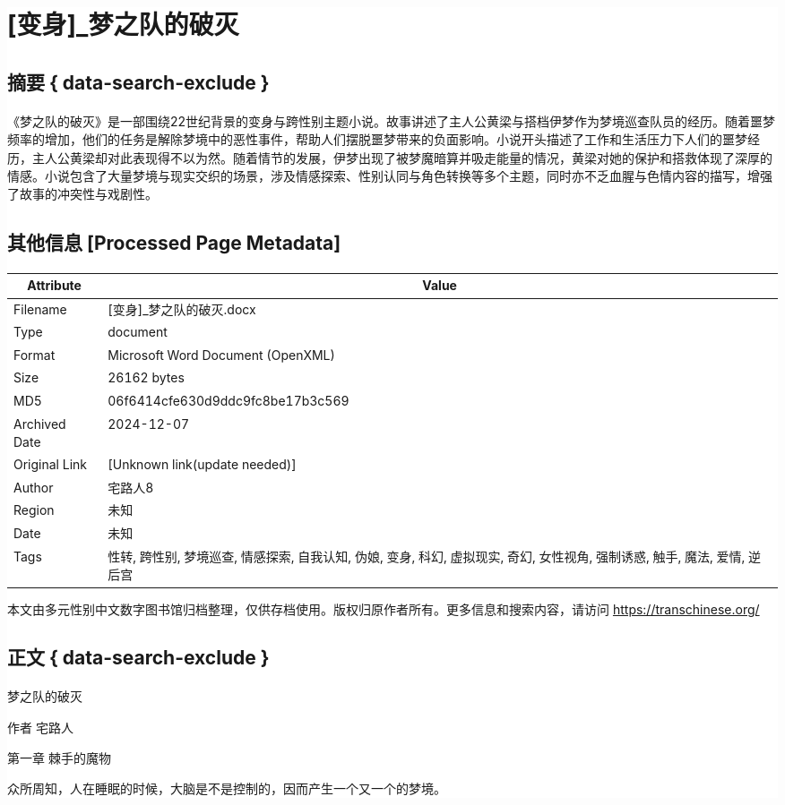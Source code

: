 # [变身]_梦之队的破灭



## 摘要  { data-search-exclude }


《梦之队的破灭》是一部围绕22世纪背景的变身与跨性别主题小说。故事讲述了主人公黄梁与搭档伊梦作为梦境巡查队员的经历。随着噩梦频率的增加，他们的任务是解除梦境中的恶性事件，帮助人们摆脱噩梦带来的负面影响。小说开头描述了工作和生活压力下人们的噩梦经历，主人公黄梁却对此表现得不以为然。随着情节的发展，伊梦出现了被梦魔暗算并吸走能量的情况，黄梁对她的保护和搭救体现了深厚的情感。小说包含了大量梦境与现实交织的场景，涉及情感探索、性别认同与角色转换等多个主题，同时亦不乏血腥与色情内容的描写，增强了故事的冲突性与戏剧性。



## 其他信息 [Processed Page Metadata]

| Attribute       | Value                                  |
|-----------------|----------------------------------------|
| Filename        | [变身]_梦之队的破灭.docx                             |
| Type            | document                                 |
| Format          | Microsoft Word Document (OpenXML)                               |
| Size            | 26162 bytes                           |
| MD5             | 06f6414cfe630d9ddc9fc8be17b3c569                                  |
| Archived Date   | 2024-12-07                             |
| Original Link   | [Unknown link(update needed)]                         |
| Author          | 宅路人8                               |
| Region          | 未知                               |
| Date            | 未知                                 |
| Tags            | 性转, 跨性别, 梦境巡查, 情感探索, 自我认知, 伪娘, 变身, 科幻, 虚拟现实, 奇幻, 女性视角, 强制诱惑, 触手, 魔法, 爱情, 逆后宫                                 |

本文由多元性别中文数字图书馆归档整理，仅供存档使用。版权归原作者所有。更多信息和搜索内容，请访问 <https://transchinese.org/>


## 正文 { data-search-exclude }


梦之队的破灭



作者 宅路人



第一章 棘手的魔物



众所周知，人在睡眠的时候，大脑是不是控制的，因而产生一个又一个的梦境。
